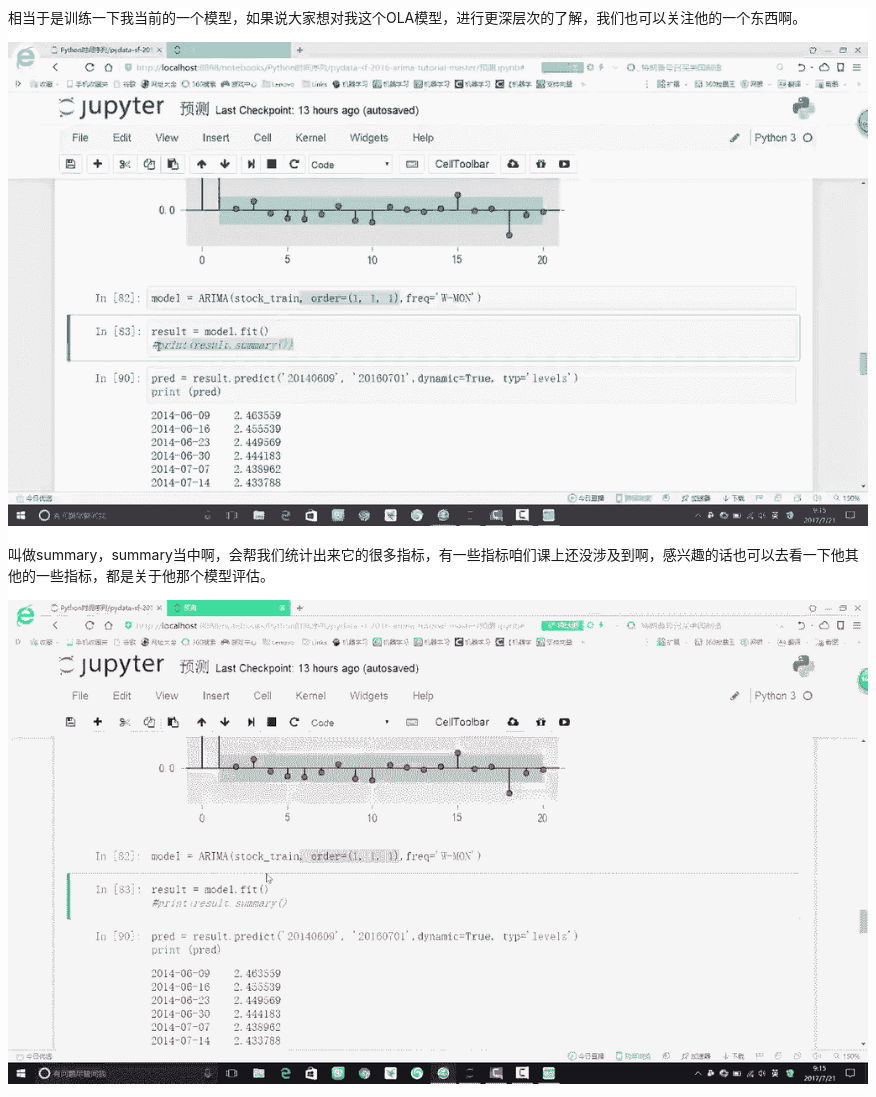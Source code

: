 相当于是训练一下我当前的一个模型，如果说大家想对我这个OLA模型，进行更深层次的了解，我们也可以关注他的一个东西啊。



![](img/3c3a77bb89965d2f18cd99796b011b7e_96.png)

叫做summary，summary当中啊，会帮我们统计出来它的很多指标，有一些指标咱们课上还没涉及到啊，感兴趣的话也可以去看一下他其他的一些指标，都是关于他那个模型评估。



![](img/3c3a77bb89965d2f18cd99796b011b7e_98.png)
